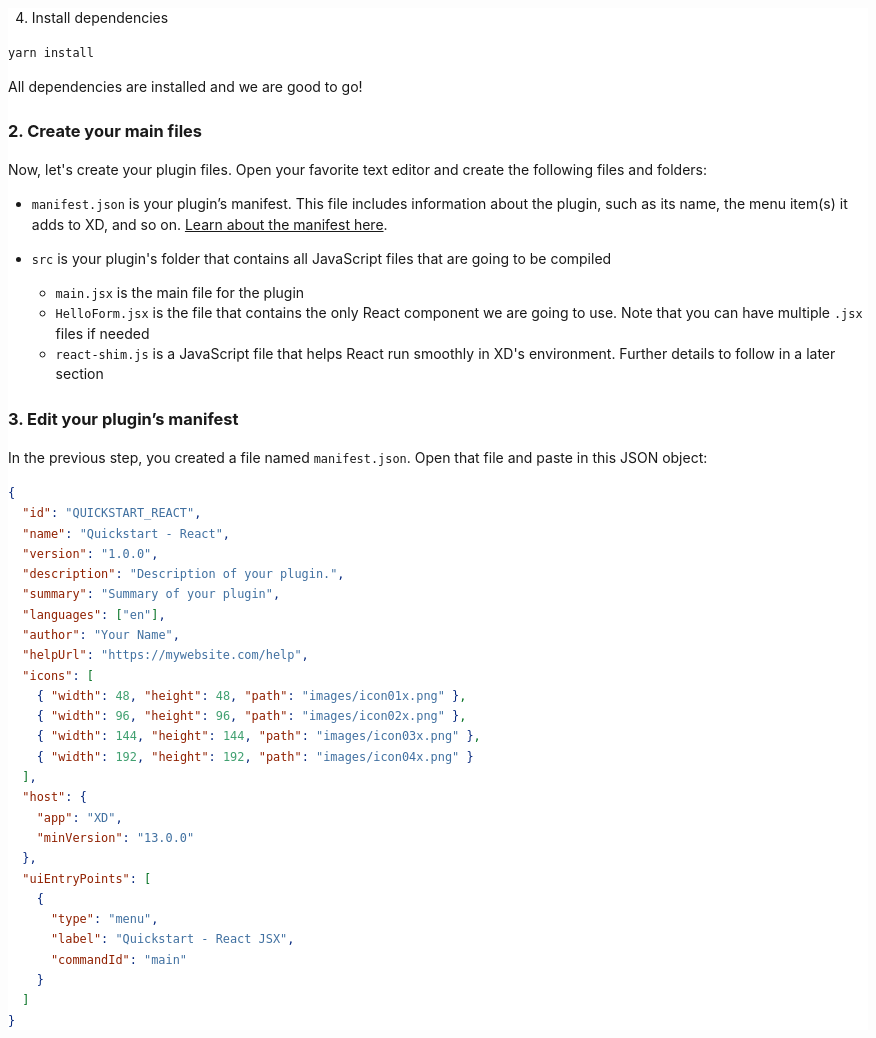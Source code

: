 4. Install dependencies

```
yarn install
```

All dependencies are installed and we are good to go!

### 2. Create your main files

Now, let's create your plugin files. Open your favorite text editor and create the following files and folders:

- `manifest.json` is your plugin’s manifest. This file includes information about the plugin, such as its name, the menu item(s) it adds to XD, and so on. [Learn about the manifest here](/reference/structure/manifest.md).

- `src` is your plugin's folder that contains all JavaScript files that are going to be compiled
  - `main.jsx` is the main file for the plugin
  - `HelloForm.jsx` is the file that contains the only React component we are going to use. Note that you can have multiple `.jsx` files if needed
  - `react-shim.js` is a JavaScript file that helps React run smoothly in XD's environment. Further details to follow in a later section

### 3. Edit your plugin’s manifest

In the previous step, you created a file named `manifest.json`. Open that file and paste in this JSON object:

```json
{
  "id": "QUICKSTART_REACT",
  "name": "Quickstart - React",
  "version": "1.0.0",
  "description": "Description of your plugin.",
  "summary": "Summary of your plugin",
  "languages": ["en"],
  "author": "Your Name",
  "helpUrl": "https://mywebsite.com/help",
  "icons": [
    { "width": 48, "height": 48, "path": "images/icon01x.png" },
    { "width": 96, "height": 96, "path": "images/icon02x.png" },
    { "width": 144, "height": 144, "path": "images/icon03x.png" },
    { "width": 192, "height": 192, "path": "images/icon04x.png" }
  ],
  "host": {
    "app": "XD",
    "minVersion": "13.0.0"
  },
  "uiEntryPoints": [
    {
      "type": "menu",
      "label": "Quickstart - React JSX",
      "commandId": "main"
    }
  ]
}
```
